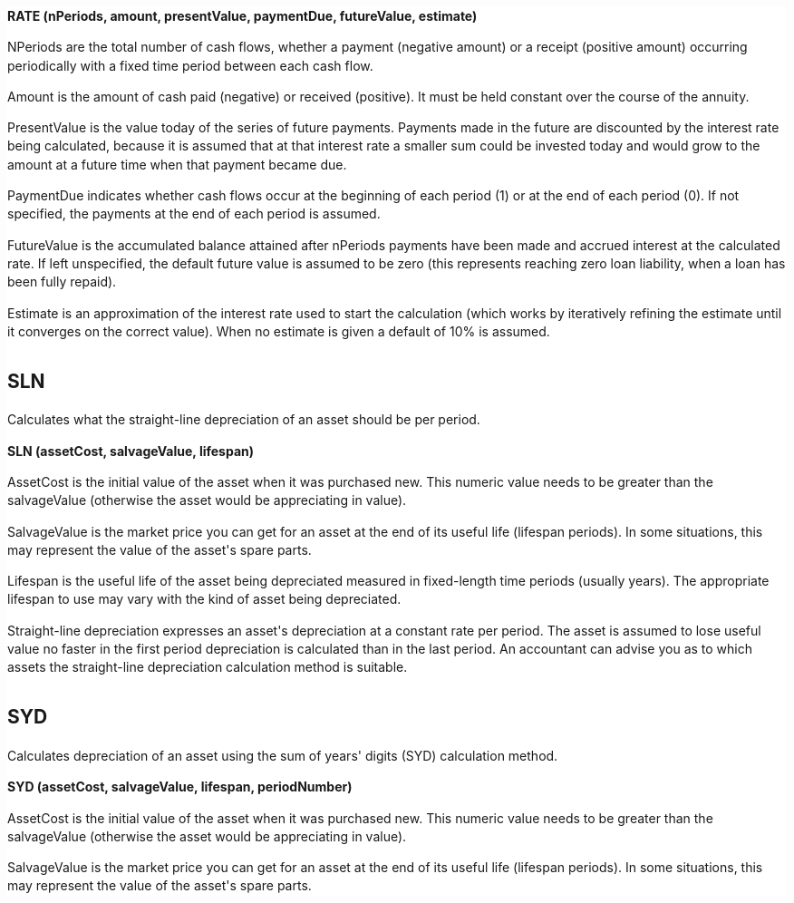 
**RATE (nPeriods, amount, presentValue, paymentDue, futureValue, estimate)**

NPeriods are the total number of cash flows, whether a payment (negative amount) or a receipt (positive amount) occurring periodically with a fixed time period between each cash flow.

Amount is the amount of cash paid (negative) or received (positive). It must be held constant over the course of the annuity.

PresentValue is the value today of the series of future payments. Payments made in the future are discounted by the interest rate being calculated, because it is assumed that at that interest rate a smaller sum could be invested today and would grow to the amount at a future time when that payment became due.

PaymentDue indicates whether cash flows occur at the beginning of each period (1) or at the end of each period (0). If not specified, the payments at the end of each period is assumed.

FutureValue is the accumulated balance attained after nPeriods payments have been made and accrued interest at the calculated rate. If left unspecified, the default future value is assumed to be zero (this represents reaching zero loan liability, when a loan has been fully repaid).

Estimate is an approximation of the interest rate used to start the calculation (which works by iteratively refining the estimate until it converges on the correct value). When no estimate is given a default of 10% is assumed.

## SLN

Calculates what the straight-line depreciation of an asset should be per period.



**SLN (assetCost, salvageValue, lifespan)**

AssetCost is the initial value of the asset when it was purchased new. This numeric value needs to be greater than the salvageValue (otherwise the asset would be appreciating in value).

SalvageValue is the market price you can get for an asset at the end of its useful life (lifespan periods). In some situations, this may represent the value of the asset's spare parts.

Lifespan is the useful life of the asset being depreciated measured in fixed-length time periods (usually years). The appropriate lifespan to use may vary with the kind of asset being depreciated.

Straight-line depreciation expresses an asset's depreciation at a constant rate per period. The asset is assumed to lose useful value no faster in the first period depreciation is calculated than in the last period. An accountant can advise you as to which assets the straight-line depreciation calculation method is suitable.


## SYD

Calculates depreciation of an asset using the sum of years' digits (SYD) calculation method.


**SYD (assetCost, salvageValue, lifespan, periodNumber)**

AssetCost is the initial value of the asset when it was purchased new. This numeric value needs to be greater than the salvageValue (otherwise the asset would be appreciating in value).

SalvageValue is the market price you can get for an asset at the end of its useful life (lifespan periods). In some situations, this may represent the value of the asset's spare parts.
